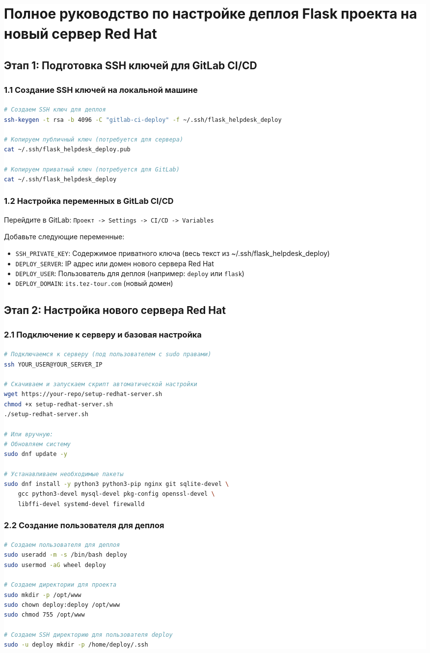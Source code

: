 # Полное руководство по настройке деплоя Flask проекта на новый сервер Red Hat

## Этап 1: Подготовка SSH ключей для GitLab CI/CD

### 1.1 Создание SSH ключей на локальной машине
```bash
# Создаем SSH ключ для деплоя
ssh-keygen -t rsa -b 4096 -C "gitlab-ci-deploy" -f ~/.ssh/flask_helpdesk_deploy

# Копируем публичный ключ (потребуется для сервера)
cat ~/.ssh/flask_helpdesk_deploy.pub

# Копируем приватный ключ (потребуется для GitLab)
cat ~/.ssh/flask_helpdesk_deploy
```

### 1.2 Настройка переменных в GitLab CI/CD
Перейдите в GitLab: `Проект -> Settings -> CI/CD -> Variables`

Добавьте следующие переменные:
- `SSH_PRIVATE_KEY`: Содержимое приватного ключа (весь текст из ~/.ssh/flask_helpdesk_deploy)
- `DEPLOY_SERVER`: IP адрес или домен нового сервера Red Hat
- `DEPLOY_USER`: Пользователь для деплоя (например: `deploy` или `flask`)
- `DEPLOY_DOMAIN`: `its.tez-tour.com` (новый домен)

## Этап 2: Настройка нового сервера Red Hat

### 2.1 Подключение к серверу и базовая настройка
```bash
# Подключаемся к серверу (под пользователем с sudo правами)
ssh YOUR_USER@YOUR_SERVER_IP

# Скачиваем и запускаем скрипт автоматической настройки
wget https://your-repo/setup-redhat-server.sh
chmod +x setup-redhat-server.sh
./setup-redhat-server.sh

# Или вручную:
# Обновляем систему
sudo dnf update -y

# Устанавливаем необходимые пакеты
sudo dnf install -y python3 python3-pip nginx git sqlite-devel \
    gcc python3-devel mysql-devel pkg-config openssl-devel \
    libffi-devel systemd-devel firewalld
```

### 2.2 Создание пользователя для деплоя
```bash
# Создаем пользователя для деплоя
sudo useradd -m -s /bin/bash deploy
sudo usermod -aG wheel deploy

# Создаем директории для проекта
sudo mkdir -p /opt/www
sudo chown deploy:deploy /opt/www
sudo chmod 755 /opt/www

# Создаем SSH директорию для пользователя deploy
sudo -u deploy mkdir -p /home/deploy/.ssh
```
